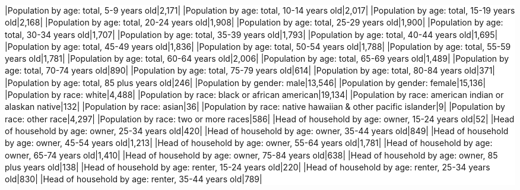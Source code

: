 |Population by age: total, 5-9 years old|2,171|
|Population by age: total, 10-14 years old|2,017|
|Population by age: total, 15-19 years old|2,168|
|Population by age: total, 20-24 years old|1,908|
|Population by age: total, 25-29 years old|1,900|
|Population by age: total, 30-34 years old|1,707|
|Population by age: total, 35-39 years old|1,793|
|Population by age: total, 40-44 years old|1,695|
|Population by age: total, 45-49 years old|1,836|
|Population by age: total, 50-54 years old|1,788|
|Population by age: total, 55-59 years old|1,781|
|Population by age: total, 60-64 years old|2,006|
|Population by age: total, 65-69 years old|1,489|
|Population by age: total, 70-74 years old|890|
|Population by age: total, 75-79 years old|614|
|Population by age: total, 80-84 years old|371|
|Population by age: total, 85 plus years old|246|
|Population by gender: male|13,546|
|Population by gender: female|15,136|
|Population by race: white|4,488|
|Population by race: black or african american|19,134|
|Population by race: american indian or alaskan native|132|
|Population by race: asian|36|
|Population by race: native hawaiian & other pacific islander|9|
|Population by race: other race|4,297|
|Population by race: two or more races|586|
|Head of household by age: owner, 15-24 years old|52|
|Head of household by age: owner, 25-34 years old|420|
|Head of household by age: owner, 35-44 years old|849|
|Head of household by age: owner, 45-54 years old|1,213|
|Head of household by age: owner, 55-64 years old|1,781|
|Head of household by age: owner, 65-74 years old|1,410|
|Head of household by age: owner, 75-84 years old|638|
|Head of household by age: owner, 85 plus years old|138|
|Head of household by age: renter, 15-24 years old|220|
|Head of household by age: renter, 25-34 years old|830|
|Head of household by age: renter, 35-44 years old|789|